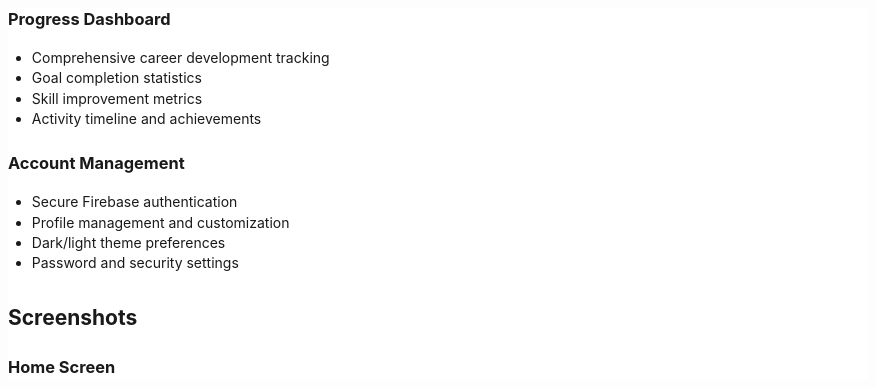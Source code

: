 ### Progress Dashboard
- Comprehensive career development tracking
- Goal completion statistics
- Skill improvement metrics
- Activity timeline and achievements

### Account Management
- Secure Firebase authentication
- Profile management and customization
- Dark/light theme preferences
- Password and security settings

## Screenshots

### Home Screen